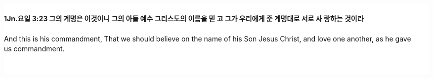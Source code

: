 
<div class="columns">
  <div class="scriptures">
    <br>
    <div class="scripture">
      <b>1Jn.요일 3:23 그의 계명은 이것이니 그의 아들 예수 그리스도의 이름을 믿 고 그가 우리에게 준 계명대로 서로 사 랑하는 것이라 
      </b>
    </div>
    <br>
    <div class="scripture">And this is his commandment, That we should believe on the name of his Son Jesus Christ, and love one another, as he gave us commandment. 
    </div>
    <br>
    <div class="scripture">
      <b>
      </b>
    </div>
    <br>
    <div class="scripture">
    </div>         
  </div>
  <div class="image-container">